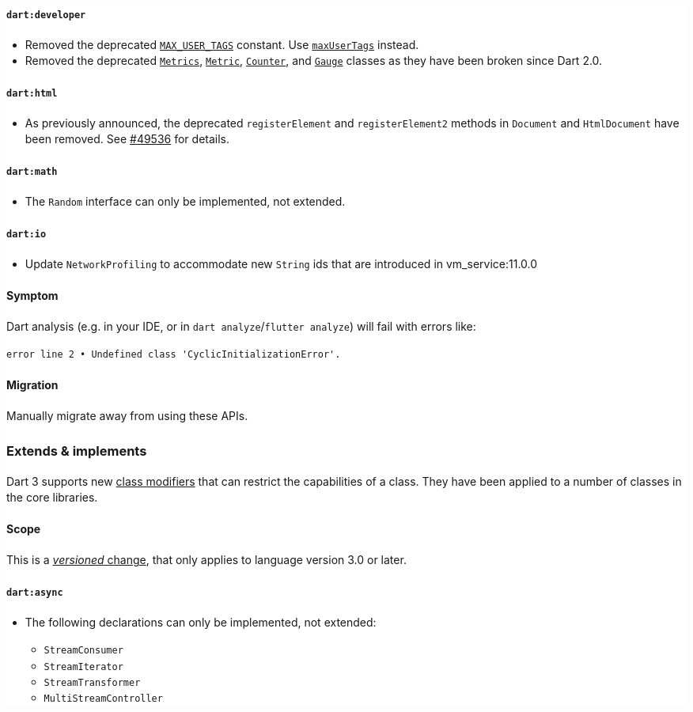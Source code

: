 #### `dart:developer`

- Removed the deprecated [`MAX_USER_TAGS`][] constant.
  Use [`maxUserTags`][] instead.
- Removed the deprecated [`Metrics`][], [`Metric`][], [`Counter`][],
  and [`Gauge`][] classes as they have been broken since Dart 2.0.

[`MAX_USER_TAGS`]: {{site.dart-api}}/stable/2.19.6/dart-developer/UserTag/MAX_USER_TAGS-constant.html
[`maxUserTags`]: {{site.dart-api}}/{{site.sdkInfo.channel}}/dart-developer/UserTag/maxUserTags-constant.html
[`Metrics`]: {{site.dart-api}}/stable/2.19.6/dart-developer/Metrics-class.html
[`Metric`]: {{site.dart-api}}/stable/2.19.6/dart-developer/Metric-class.html
[`Counter`]: {{site.dart-api}}/stable/2.19.6/dart-developer/Counter-class.html
[`Gauge`]: {{site.dart-api}}/stable/2.19.6/dart-developer/Gauge-class.html

#### `dart:html`

- As previously announced, the deprecated `registerElement`
  and `registerElement2` methods in `Document` and `HtmlDocument` have been
  removed.  See [#49536]({{site.repo.dart.sdk}}/issues/49536) for
  details.

#### `dart:math`

- The `Random` interface can only be implemented, not extended.

#### `dart:io`

- Update `NetworkProfiling` to accommodate new `String` ids
  that are introduced in vm_service:11.0.0

#### Symptom

Dart analysis (e.g. in your IDE, or in `dart analyze`/`flutter analyze`)
will fail with errors like:

```plaintext
error line 2 • Undefined class 'CyclicInitializationError'.
```

#### Migration

Manually migrate away from using these APIs.

### Extends & implements

Dart 3 supports new [class modifiers][] that
can restrict the capabilities of a class.
They have been applied to a number of classes in the core libraries.

#### Scope

This is a [*versioned* change](#unversioned-vs-versioned-changes), 
that only applies to language version 3.0 or later.

#### `dart:async`

* The following declarations can only be implemented, not extended:

  - `StreamConsumer`
  - `StreamIterator`
  - `StreamTransformer`
  - `MultiStreamController`


[major versions]: /tools/pub/cmd/pub-upgrade#major-versions
[with a pubspec setting]: /null-safety#enable-null-safety
[language version comments]: /guides/language/evolution#per-library-language-version-selection
[null safety migration guide]: /null-safety/migration-guide
[`invalid_case_patterns` lint]: /tools/linter-rules/invalid_case_patterns
[#49529]: {{site.repo.dart.sdk}}/issues/49529
[`List.filled`]: {{site.dart-api}}/{{site.sdkInfo.channel}}/dart-core/List/List.filled.html
[`int.parse`]: {{site.dart-api}}/{{site.sdkInfo.channel}}/dart-core/int/parse.html
[`double.parse`]: {{site.dart-api}}/{{site.sdkInfo.channel}}/dart-core/double/parse.html
[`num.parse`]: {{site.dart-api}}/{{site.sdkInfo.channel}}/dart-core/num/parse.html
[`tryParse`]: {{site.dart-api}}/{{site.sdkInfo.channel}}/dart-core/num/tryParse.html
[`Deprecated.expires`]: {{site.dart-api}}/stable/2.19.6/dart-core/Deprecated/expires.html
[`Deprecated.message`]: {{site.dart-api}}/{{site.sdkInfo.channel}}/dart-core/Deprecated/message.html
[`AbstractClassInstantiationError`]: {{site.dart-api}}/stable/2.19.6/dart-core/AbstractClassInstantiationError-class.html
[`CastError`]: {{site.dart-api}}/stable/2.19.6/dart-core/CastError-class.html
[`FallThroughError`]: {{site.dart-api}}/stable/2.19.6/dart-core/FallThroughError-class.html
[`NoSuchMethodError`]: {{site.dart-api}}/stable/2.19.6/dart-core/NoSuchMethodError/NoSuchMethodError.html
[`NoSuchMethodError.withInvocation`]: {{site.dart-api}}/{{site.sdkInfo.channel}}/dart-core/NoSuchMethodError/NoSuchMethodError.withInvocation.html
[`CyclicInitializationError`]: {{site.dart-api}}/stable/2.19.6/dart-core/CyclicInitializationError-class.html
[`Provisional`]: {{site.dart-api}}/stable/2.19.6/dart-core/Provisional-class.html
[`provisional`]: {{site.dart-api}}/stable/2.19.6/dart-core/provisional-constant.html
[`proxy`]: {{site.dart-api}}/stable/2.19.6/dart-core/proxy-constant.html
[`CastError`]: {{site.dart-api}}/stable/2.19.6/dart-core/CastError-class.html
[`TypeError`]: {{site.dart-api}}/{{site.sdkInfo.channel}}/dart-core/TypeError-class.html
[`FallThroughError`]: {{site.dart-api}}/stable/2.19.6/dart-core/FallThroughError-class.html
[`NullThrownError`]: {{site.dart-api}}/stable/2.19.6/dart-core/NullThrownError-class.html
[`AbstractClassInstantiationError`]: {{site.dart-api}}/stable/2.19.6/dart-core/AbstractClassInstantiationError-class.html
[`CyclicInitializationError`]: {{site.dart-api}}/stable/2.19.6/dart-core/CyclicInitializationError-class.html
[`BidirectionalIterator`]: {{site.dart-api}}/stable/2.19.6/dart-core/BidirectionalIterator-class.html
[`DeferredLibrary`]: {{site.dart-api}}/stable/2.19.6/dart-async/DeferredLibrary-class.html
[`deferred as`]: /language/libraries#lazily-loading-a-library
[analyzer configuration options]: /tools/analysis#enabling-additional-type-checks
[records]: /language/records
[patterns]: /language/patterns
[class modifiers]: /language/class-modifiers